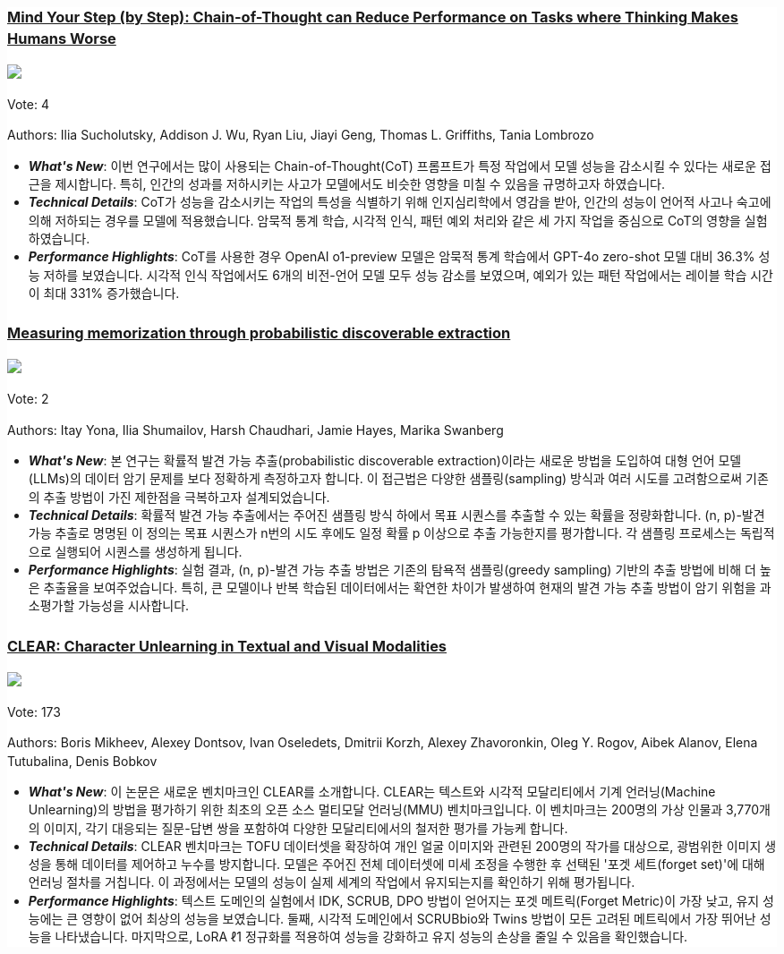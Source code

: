 ### [Mind Your Step (by Step): Chain-of-Thought can Reduce Performance on Tasks where Thinking Makes Humans Worse](https://arxiv.org/abs/2410.21333)

![](https://cdn-thumbnails.huggingface.co/social-thumbnails/papers/2410.21333.png)

Vote: 4

Authors: Ilia Sucholutsky, Addison J. Wu, Ryan Liu, Jiayi Geng, Thomas L. Griffiths, Tania Lombrozo

- ***What's New***: 이번 연구에서는 많이 사용되는 Chain-of-Thought(CoT) 프롬프트가 특정 작업에서 모델 성능을 감소시킬 수 있다는 새로운 접근을 제시합니다. 특히, 인간의 성과를 저하시키는 사고가 모델에서도 비슷한 영향을 미칠 수 있음을 규명하고자 하였습니다.
- ***Technical Details***: CoT가 성능을 감소시키는 작업의 특성을 식별하기 위해 인지심리학에서 영감을 받아, 인간의 성능이 언어적 사고나 숙고에 의해 저하되는 경우를 모델에 적용했습니다. 암묵적 통계 학습, 시각적 인식, 패턴 예외 처리와 같은 세 가지 작업을 중심으로 CoT의 영향을 실험하였습니다.
- ***Performance Highlights***: CoT를 사용한 경우 OpenAI o1-preview 모델은 암묵적 통계 학습에서 GPT-4o zero-shot 모델 대비 36.3% 성능 저하를 보였습니다. 시각적 인식 작업에서도 6개의 비전-언어 모델 모두 성능 감소를 보였으며, 예외가 있는 패턴 작업에서는 레이블 학습 시간이 최대 331% 증가했습니다.

### [Measuring memorization through probabilistic discoverable extraction](https://arxiv.org/abs/2410.19482)

![](https://cdn-thumbnails.huggingface.co/social-thumbnails/papers/2410.19482.png)

Vote: 2

Authors: Itay Yona, Ilia Shumailov, Harsh Chaudhari, Jamie Hayes, Marika Swanberg

- ***What's New***: 본 연구는 확률적 발견 가능 추출(probabilistic discoverable extraction)이라는 새로운 방법을 도입하여 대형 언어 모델(LLMs)의 데이터 암기 문제를 보다 정확하게 측정하고자 합니다. 이 접근법은 다양한 샘플링(sampling) 방식과 여러 시도를 고려함으로써 기존의 추출 방법이 가진 제한점을 극복하고자 설계되었습니다.
- ***Technical Details***: 확률적 발견 가능 추출에서는 주어진 샘플링 방식 하에서 목표 시퀀스를 추출할 수 있는 확률을 정량화합니다. (n, p)-발견 가능 추출로 명명된 이 정의는 목표 시퀀스가 n번의 시도 후에도 일정 확률 p 이상으로 추출 가능한지를 평가합니다. 각 샘플링 프로세스는 독립적으로 실행되어 시퀀스를 생성하게 됩니다.
- ***Performance Highlights***: 실험 결과, (n, p)-발견 가능 추출 방법은 기존의 탐욕적 샘플링(greedy sampling) 기반의 추출 방법에 비해 더 높은 추출율을 보여주었습니다. 특히, 큰 모델이나 반복 학습된 데이터에서는 확연한 차이가 발생하여 현재의 발견 가능 추출 방법이 암기 위험을 과소평가할 가능성을 시사합니다.

### [CLEAR: Character Unlearning in Textual and Visual Modalities](https://arxiv.org/abs/2410.18057)

![](https://cdn-thumbnails.huggingface.co/social-thumbnails/papers/2410.18057.png)

Vote: 173

Authors: Boris Mikheev, Alexey Dontsov, Ivan Oseledets, Dmitrii Korzh, Alexey Zhavoronkin, Oleg Y. Rogov, Aibek Alanov, Elena Tutubalina, Denis Bobkov

- ***What's New***: 이 논문은 새로운 벤치마크인 CLEAR를 소개합니다. CLEAR는 텍스트와 시각적 모달리티에서 기계 언러닝(Machine Unlearning)의 방법을 평가하기 위한 최초의 오픈 소스 멀티모달 언러닝(MMU) 벤치마크입니다. 이 벤치마크는 200명의 가상 인물과 3,770개의 이미지, 각기 대응되는 질문-답변 쌍을 포함하여 다양한 모달리티에서의 철저한 평가를 가능케 합니다.
- ***Technical Details***: CLEAR 벤치마크는 TOFU 데이터셋을 확장하여 개인 얼굴 이미지와 관련된 200명의 작가를 대상으로, 광범위한 이미지 생성을 통해 데이터를 제어하고 누수를 방지합니다. 모델은 주어진 전체 데이터셋에 미세 조정을 수행한 후 선택된 '포겟 세트(forget set)'에 대해 언러닝 절차를 거칩니다. 이 과정에서는 모델의 성능이 실제 세계의 작업에서 유지되는지를 확인하기 위해 평가됩니다.
- ***Performance Highlights***: 텍스트 도메인의 실험에서 IDK, SCRUB, DPO 방법이 얻어지는 포겟 메트릭(Forget Metric)이 가장 낮고, 유지 성능에는 큰 영향이 없어 최상의 성능을 보였습니다. 둘째, 시각적 도메인에서 SCRUBbio와 Twins 방법이 모든 고려된 메트릭에서 가장 뛰어난 성능을 나타냈습니다. 마지막으로, LoRA ℓ1 정규화를 적용하여 성능을 강화하고 유지 성능의 손상을 줄일 수 있음을 확인했습니다.
